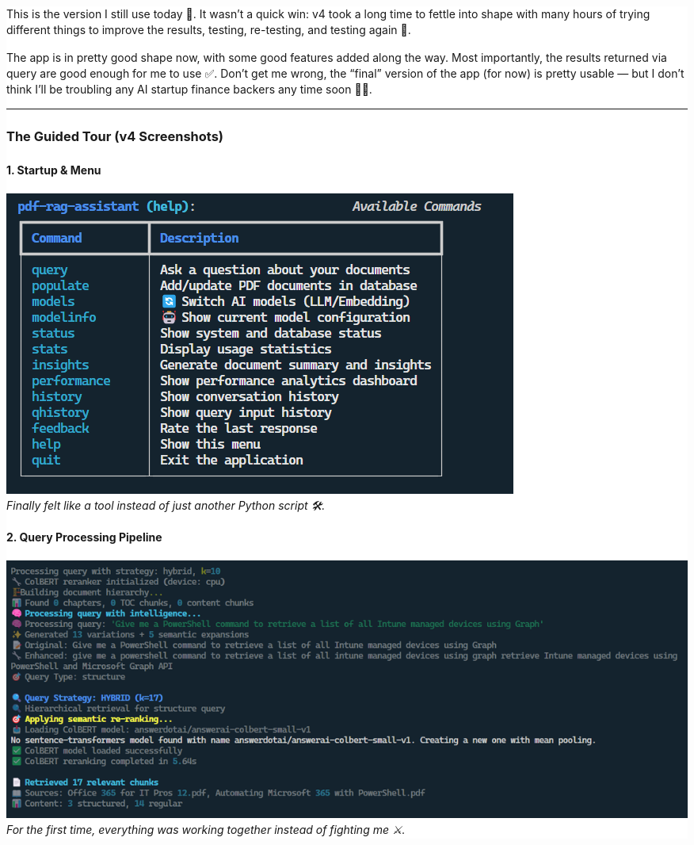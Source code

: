 This is the version I still use today 🎉. It wasn’t a quick win: v4 took a long time to fettle into shape with many hours of trying different things to improve the results, testing, re-testing, and testing again 🔄.  

The app is in pretty good shape now, with some good features added along the way. Most importantly, the results returned via query are good enough for me to use ✅.
Don’t get me wrong, the “final” version of the app (for now) is pretty usable — but I don’t think I’ll be troubling any AI startup finance backers any time soon 💸🙃.  

---

### The Guided Tour (v4 Screenshots)

#### 1. Startup & Menu  

![v4 Menu](v4/v4-menu-commands.png)  
*Finally felt like a tool instead of just another Python script 🛠️.*

#### 2. Query Processing Pipeline  

![v4 Pipeline](v4/v4-query-processing-pipeline.png)  
*For the first time, everything was working together instead of fighting me ⚔️.*
